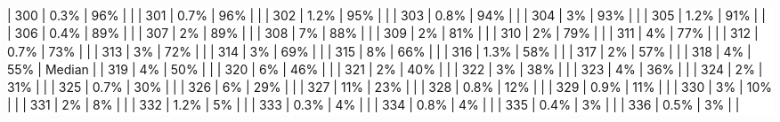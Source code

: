 | 300 | 0.3% | 96% |  |
| 301 | 0.7% | 96% |  |
| 302 | 1.2% | 95% |  |
| 303 | 0.8% | 94% |  |
| 304 | 3% | 93% |  |
| 305 | 1.2% | 91% |  |
| 306 | 0.4% | 89% |  |
| 307 | 2% | 89% |  |
| 308 | 7% | 88% |  |
| 309 | 2% | 81% |  |
| 310 | 2% | 79% |  |
| 311 | 4% | 77% |  |
| 312 | 0.7% | 73% |  |
| 313 | 3% | 72% |  |
| 314 | 3% | 69% |  |
| 315 | 8% | 66% |  |
| 316 | 1.3% | 58% |  |
| 317 | 2% | 57% |  |
| 318 | 4% | 55% | Median |
| 319 | 4% | 50% |  |
| 320 | 6% | 46% |  |
| 321 | 2% | 40% |  |
| 322 | 3% | 38% |  |
| 323 | 4% | 36% |  |
| 324 | 2% | 31% |  |
| 325 | 0.7% | 30% |  |
| 326 | 6% | 29% |  |
| 327 | 11% | 23% |  |
| 328 | 0.8% | 12% |  |
| 329 | 0.9% | 11% |  |
| 330 | 3% | 10% |  |
| 331 | 2% | 8% |  |
| 332 | 1.2% | 5% |  |
| 333 | 0.3% | 4% |  |
| 334 | 0.8% | 4% |  |
| 335 | 0.4% | 3% |  |
| 336 | 0.5% | 3% |  |